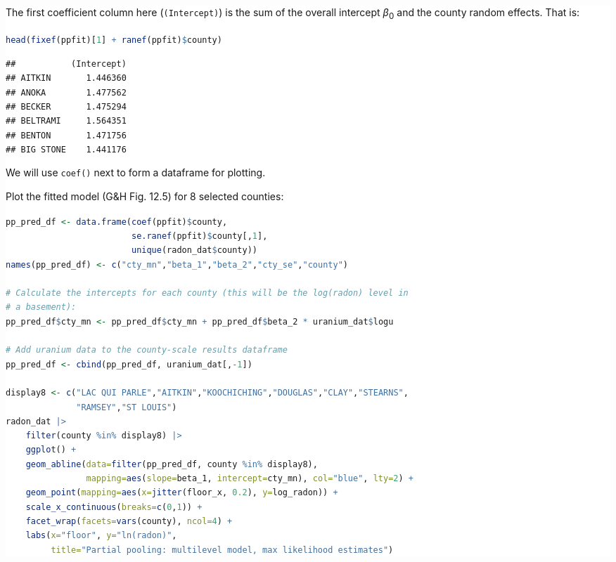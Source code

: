 The first coefficient column here (`(Intercept)`) is the sum of the
overall intercept $\beta_0$ and the county random effects. That is:

``` r
head(fixef(ppfit)[1] + ranef(ppfit)$county)
```

    ##           (Intercept)
    ## AITKIN       1.446360
    ## ANOKA        1.477562
    ## BECKER       1.475294
    ## BELTRAMI     1.564351
    ## BENTON       1.471756
    ## BIG STONE    1.441176

We will use `coef()` next to form a dataframe for plotting.

Plot the fitted model (G&H Fig. 12.5) for 8 selected counties:

``` r
pp_pred_df <- data.frame(coef(ppfit)$county,
                         se.ranef(ppfit)$county[,1],
                         unique(radon_dat$county))
names(pp_pred_df) <- c("cty_mn","beta_1","beta_2","cty_se","county")

# Calculate the intercepts for each county (this will be the log(radon) level in
# a basement):
pp_pred_df$cty_mn <- pp_pred_df$cty_mn + pp_pred_df$beta_2 * uranium_dat$logu

# Add uranium data to the county-scale results dataframe
pp_pred_df <- cbind(pp_pred_df, uranium_dat[,-1])

display8 <- c("LAC QUI PARLE","AITKIN","KOOCHICHING","DOUGLAS","CLAY","STEARNS",
              "RAMSEY","ST LOUIS")
radon_dat |>
    filter(county %in% display8) |>
    ggplot() +
    geom_abline(data=filter(pp_pred_df, county %in% display8),
                mapping=aes(slope=beta_1, intercept=cty_mn), col="blue", lty=2) +
    geom_point(mapping=aes(x=jitter(floor_x, 0.2), y=log_radon)) +
    scale_x_continuous(breaks=c(0,1)) +
    facet_wrap(facets=vars(county), ncol=4) +
    labs(x="floor", y="ln(radon)",
         title="Partial pooling: multilevel model, max likelihood estimates")
```

